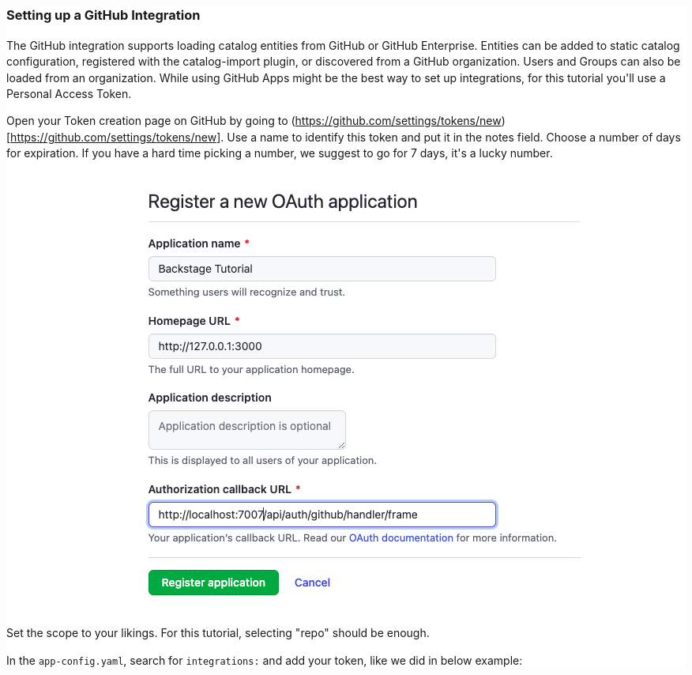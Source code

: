 ### Setting up a GitHub Integration

The GitHub integration supports loading catalog entities from GitHub or GitHub
Enterprise. Entities can be added to static catalog configuration, registered
with the catalog-import plugin, or discovered from a GitHub organization. Users
and Groups can also be loaded from an organization. While using GitHub Apps
might be the best way to set up integrations, for this tutorial you'll use a
Personal Access Token.

Open your Token creation page on GitHub by going to
(https://github.com/settings/tokens/new)[https://github.com/settings/tokens/new].
Use a name to identify this token and put it in the notes field. Choose a number
of days for expiration. If you have a hard time picking a number, we suggest to
go for 7 days, it's a lucky number.

<p align='center'>
  <img src='../assets/getting-started/gh-oauth.png' alt='Screenshot of the GitHub OAuth creation page'>
</p>

Set the scope to your likings. For this tutorial, selecting "repo" should be
enough.

In the `app-config.yaml`, search for `integrations:` and add your token, like we
did in below example:
